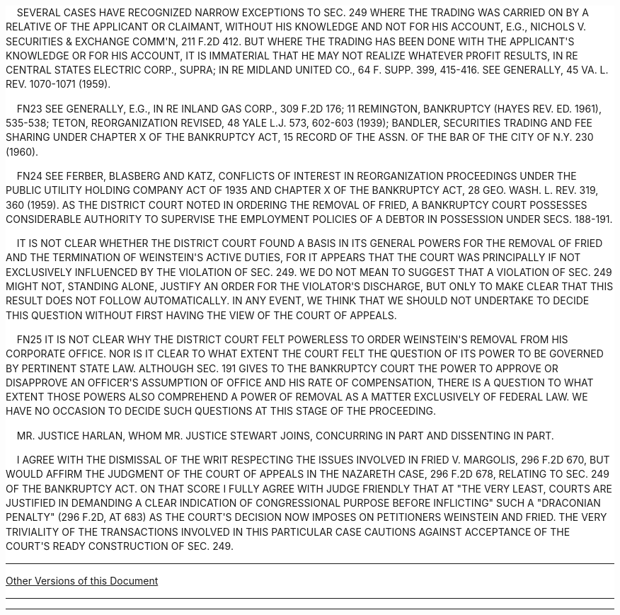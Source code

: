    SEVERAL CASES HAVE RECOGNIZED NARROW EXCEPTIONS TO SEC. 249 WHERE THE TRADING WAS CARRIED ON BY A RELATIVE OF THE APPLICANT OR CLAIMANT, WITHOUT HIS KNOWLEDGE AND NOT FOR HIS ACCOUNT, E.G., NICHOLS V. SECURITIES & EXCHANGE COMM'N, 211 F.2D 412.  BUT WHERE THE TRADING HAS BEEN DONE WITH THE APPLICANT'S KNOWLEDGE OR FOR HIS ACCOUNT, IT IS IMMATERIAL THAT HE MAY NOT REALIZE WHATEVER PROFIT RESULTS, IN RE CENTRAL STATES ELECTRIC CORP., SUPRA; IN RE MIDLAND UNITED CO., 64 F. SUPP. 399, 415-416.  SEE GENERALLY, 45 VA. L. REV. 1070-1071 (1959).

    FN23  SEE GENERALLY, E.G., IN RE INLAND GAS CORP., 309 F.2D 176; 11 REMINGTON, BANKRUPTCY (HAYES REV. ED. 1961), 535-538; TETON, REORGANIZATION REVISED, 48 YALE L.J. 573, 602-603 (1939); BANDLER, SECURITIES TRADING AND FEE SHARING UNDER CHAPTER X OF THE BANKRUPTCY ACT, 15 RECORD OF THE ASSN. OF THE BAR OF THE CITY OF N.Y. 230 (1960).

    FN24  SEE FERBER, BLASBERG AND KATZ, CONFLICTS OF INTEREST IN REORGANIZATION PROCEEDINGS UNDER THE PUBLIC UTILITY HOLDING COMPANY ACT OF 1935 AND CHAPTER X OF THE BANKRUPTCY ACT, 28 GEO. WASH. L. REV. 319, 360 (1959).  AS THE DISTRICT COURT NOTED IN ORDERING THE REMOVAL OF FRIED, A BANKRUPTCY COURT POSSESSES CONSIDERABLE AUTHORITY TO SUPERVISE THE EMPLOYMENT POLICIES OF A DEBTOR IN POSSESSION UNDER SECS. 188-191.

    IT IS NOT CLEAR WHETHER THE DISTRICT COURT FOUND A BASIS IN ITS GENERAL POWERS FOR THE REMOVAL OF FRIED AND THE TERMINATION OF WEINSTEIN'S ACTIVE DUTIES, FOR IT APPEARS THAT THE COURT WAS PRINCIPALLY IF NOT EXCLUSIVELY INFLUENCED BY THE VIOLATION OF SEC. 249.  WE DO NOT MEAN TO SUGGEST THAT A VIOLATION OF SEC. 249 MIGHT NOT, STANDING ALONE, JUSTIFY AN ORDER FOR THE VIOLATOR'S DISCHARGE, BUT ONLY TO MAKE CLEAR THAT THIS RESULT DOES NOT FOLLOW AUTOMATICALLY.   IN ANY EVENT, WE THINK THAT WE SHOULD NOT UNDERTAKE TO DECIDE THIS QUESTION WITHOUT FIRST HAVING THE VIEW OF THE COURT OF APPEALS.

    FN25  IT IS NOT CLEAR WHY THE DISTRICT COURT FELT POWERLESS TO ORDER WEINSTEIN'S REMOVAL FROM HIS CORPORATE OFFICE.  NOR IS IT CLEAR TO WHAT EXTENT THE COURT FELT THE QUESTION OF ITS POWER TO BE GOVERNED BY PERTINENT STATE LAW.  ALTHOUGH SEC. 191 GIVES TO THE BANKRUPTCY COURT THE POWER TO APPROVE OR DISAPPROVE AN OFFICER'S ASSUMPTION OF OFFICE AND HIS RATE OF COMPENSATION, THERE IS A QUESTION TO WHAT EXTENT THOSE POWERS ALSO COMPREHEND A POWER OF REMOVAL AS A MATTER EXCLUSIVELY OF FEDERAL LAW.  WE HAVE NO OCCASION TO DECIDE SUCH QUESTIONS AT THIS STAGE OF THE PROCEEDING.

    MR. JUSTICE HARLAN, WHOM MR. JUSTICE STEWART JOINS, CONCURRING IN PART AND DISSENTING IN PART.

    I AGREE WITH THE DISMISSAL OF THE WRIT RESPECTING THE ISSUES INVOLVED IN FRIED V. MARGOLIS, 296 F.2D 670, BUT WOULD AFFIRM THE JUDGMENT OF THE COURT OF APPEALS IN THE NAZARETH CASE, 296 F.2D 678, RELATING TO SEC. 249 OF THE BANKRUPTCY ACT.  ON THAT SCORE I FULLY AGREE WITH JUDGE FRIENDLY THAT AT "THE VERY LEAST, COURTS ARE JUSTIFIED IN DEMANDING A CLEAR INDICATION OF CONGRESSIONAL PURPOSE BEFORE INFLICTING" SUCH A "DRACONIAN PENALTY" (296 F.2D, AT 683) AS THE COURT'S DECISION NOW IMPOSES ON PETITIONERS WEINSTEIN AND FRIED.  THE VERY TRIVIALITY OF THE TRANSACTIONS INVOLVED IN THIS PARTICULAR CASE CAUTIONS AGAINST ACCEPTANCE OF THE COURT'S READY CONSTRUCTION OF SEC. 249.

----------

[Other Versions of this Document](https://publicdocs.github.io/go/links?ns=uslm-x&ref=%2Fus%2Fcourts%2Fscotus%2FusReporter%2F372%2F633)

----------
----------

[/us/courts/scotus/usReporter/372/633]: https://publicdocs.github.io/go/links?ns=uslm-x&ref=%2Fus%2Fcourts%2Fscotus%2FusReporter%2F372%2F633
[/us/usc/t11/s501]: https://publicdocs.github.io/go/links?ns=uslm&ref=%2Fus%2Fusc%2Ft11%2Fs501
[/us/usc/t11/s649]: https://publicdocs.github.io/go/links?ns=uslm&ref=%2Fus%2Fusc%2Ft11%2Fs649
[/us/courts/scotus/usReporter/369/837]: https://publicdocs.github.io/go/links?ns=uslm-x&ref=%2Fus%2Fcourts%2Fscotus%2FusReporter%2F369%2F837
[/us/courts/scotus/usReporter/359/180]: https://publicdocs.github.io/go/links?ns=uslm-x&ref=%2Fus%2Fcourts%2Fscotus%2FusReporter%2F359%2F180
[/us/usc/t11/s556]: https://publicdocs.github.io/go/links?ns=uslm&ref=%2Fus%2Fusc%2Ft11%2Fs556
[/us/courts/scotus/usReporter/336/1]: https://publicdocs.github.io/go/links?ns=uslm-x&ref=%2Fus%2Fcourts%2Fscotus%2FusReporter%2F336%2F1
[/us/courts/scotus/usReporter/309/382]: https://publicdocs.github.io/go/links?ns=uslm-x&ref=%2Fus%2Fcourts%2Fscotus%2FusReporter%2F309%2F382
[/us/courts/scotus/usReporter/321/178]: https://publicdocs.github.io/go/links?ns=uslm-x&ref=%2Fus%2Fcourts%2Fscotus%2FusReporter%2F321%2F178
[/us/courts/scotus/usReporter/278/160]: https://publicdocs.github.io/go/links?ns=uslm-x&ref=%2Fus%2Fcourts%2Fscotus%2FusReporter%2F278%2F160
[/us/courts/scotus/usReporter/235/106]: https://publicdocs.github.io/go/links?ns=uslm-x&ref=%2Fus%2Fcourts%2Fscotus%2FusReporter%2F235%2F106
[/us/courts/scotus/usReporter/312/262]: https://publicdocs.github.io/go/links?ns=uslm-x&ref=%2Fus%2Fcourts%2Fscotus%2FusReporter%2F312%2F262
[/us/courts/scotus/usReporter/311/138]: https://publicdocs.github.io/go/links?ns=uslm-x&ref=%2Fus%2Fcourts%2Fscotus%2FusReporter%2F311%2F138
[/us/usc/t15/s78]: https://publicdocs.github.io/go/links?ns=uslm&ref=%2Fus%2Fusc%2Ft15%2Fs78
[/us/courts/scotus/usReporter/368/403]: https://publicdocs.github.io/go/links?ns=uslm-x&ref=%2Fus%2Fcourts%2Fscotus%2FusReporter%2F368%2F403
[/us/courts/scotus/usReporter/332/194]: https://publicdocs.github.io/go/links?ns=uslm-x&ref=%2Fus%2Fcourts%2Fscotus%2FusReporter%2F332%2F194
[/us/courts/scotus/usReporter/308/295]: https://publicdocs.github.io/go/links?ns=uslm-x&ref=%2Fus%2Fcourts%2Fscotus%2FusReporter%2F308%2F295
[/us/usc/t11/s649]: https://publicdocs.github.io/go/links?ns=uslm&ref=%2Fus%2Fusc%2Ft11%2Fs649
[/us/stat/52/901]: https://publicdocs.github.io/go/links?ns=uslm&ref=%2Fus%2Fstat%2F52%2F901
[/us/usc/t11/s591]: https://publicdocs.github.io/go/links?ns=uslm&ref=%2Fus%2Fusc%2Ft11%2Fs591

[/us/usc/t11/s589]: https://publicdocs.github.io/go/links?ns=uslm&ref=%2Fus%2Fusc%2Ft11%2Fs589
[/us/usc/t11/s641]: https://publicdocs.github.io/go/links?ns=uslm&ref=%2Fus%2Fusc%2Ft11%2Fs641
[/us/usc/t11/s647]: https://publicdocs.github.io/go/links?ns=uslm&ref=%2Fus%2Fusc%2Ft11%2Fs647
[/us/usc/t11/s621]: https://publicdocs.github.io/go/links?ns=uslm&ref=%2Fus%2Fusc%2Ft11%2Fs621
[/us/courts/scotus/usReporter/338/304]: https://publicdocs.github.io/go/links?ns=uslm-x&ref=%2Fus%2Fcourts%2Fscotus%2FusReporter%2F338%2F304
[/us/courts/scotus/usReporter/324/204]: https://publicdocs.github.io/go/links?ns=uslm-x&ref=%2Fus%2Fcourts%2Fscotus%2FusReporter%2F324%2F204